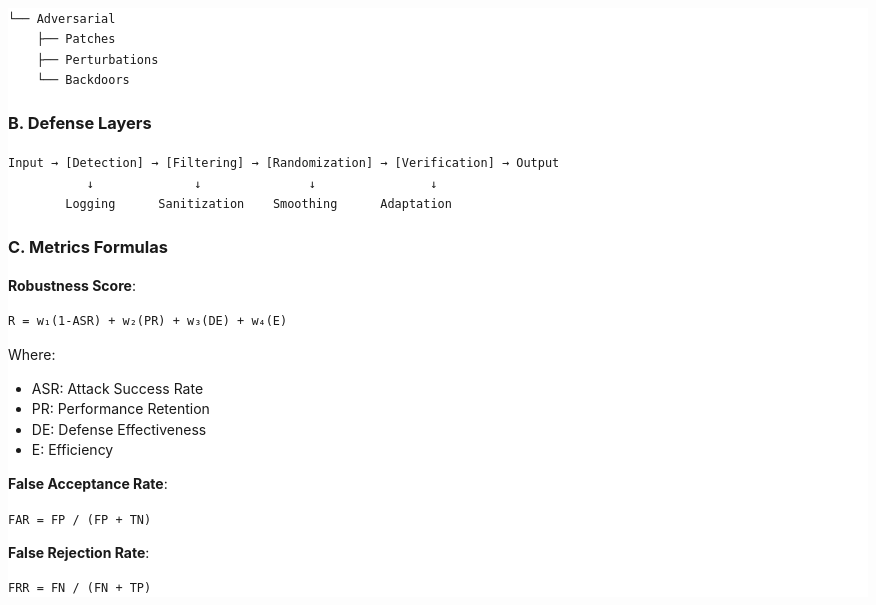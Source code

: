 ```
└── Adversarial
    ├── Patches
    ├── Perturbations
    └── Backdoors
```

### B. Defense Layers

```
Input → [Detection] → [Filtering] → [Randomization] → [Verification] → Output
           ↓              ↓               ↓                ↓
        Logging      Sanitization    Smoothing      Adaptation
```

### C. Metrics Formulas

**Robustness Score**:
```
R = w₁(1-ASR) + w₂(PR) + w₃(DE) + w₄(E)
```
Where:
- ASR: Attack Success Rate
- PR: Performance Retention
- DE: Defense Effectiveness
- E: Efficiency

**False Acceptance Rate**:
```
FAR = FP / (FP + TN)
```

**False Rejection Rate**:
```
FRR = FN / (FN + TP)
```